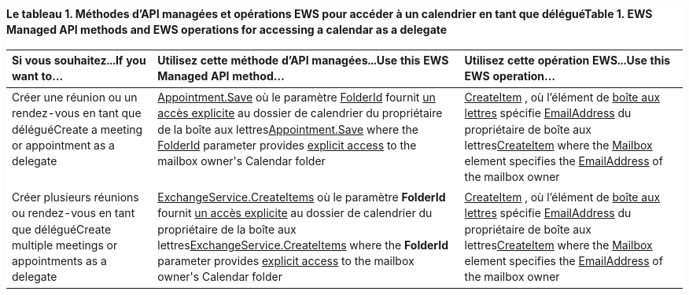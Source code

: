 <span data-ttu-id="c4ba7-109">**Le tableau 1. Méthodes d’API managées et opérations EWS pour accéder à un calendrier en tant que délégué**</span><span class="sxs-lookup"><span data-stu-id="c4ba7-109">**Table 1. EWS Managed API methods and EWS operations for accessing a calendar as a delegate**</span></span>

|<span data-ttu-id="c4ba7-110">**Si vous souhaitez...**</span><span class="sxs-lookup"><span data-stu-id="c4ba7-110">**If you want to…**</span></span>|<span data-ttu-id="c4ba7-111">**Utilisez cette méthode d’API managées...**</span><span class="sxs-lookup"><span data-stu-id="c4ba7-111">**Use this EWS Managed API method…**</span></span>|<span data-ttu-id="c4ba7-112">**Utilisez cette opération EWS...**</span><span class="sxs-lookup"><span data-stu-id="c4ba7-112">**Use this EWS operation…**</span></span>|
|:-----|:-----|:-----|
|<span data-ttu-id="c4ba7-113">Créer une réunion ou un rendez-vous en tant que délégué</span><span class="sxs-lookup"><span data-stu-id="c4ba7-113">Create a meeting or appointment as a delegate</span></span>  <br/> |<span data-ttu-id="c4ba7-114">[Appointment.Save](http://msdn.microsoft.com/fr-fr/library/microsoft.exchange.webservices.data.appointment.save%28v=exchg.80%29.aspx) où le paramètre [FolderId](http://msdn.microsoft.com/fr-fr/library/microsoft.exchange.webservices.data.folderid%28v=exchg.80%29.aspx) fournit [un accès explicite](delegate-access-and-ews-in-exchange.md#bk_explicitewsma) au dossier de calendrier du propriétaire de la boîte aux lettres</span><span class="sxs-lookup"><span data-stu-id="c4ba7-114">[Appointment.Save](http://msdn.microsoft.com/fr-fr/library/microsoft.exchange.webservices.data.appointment.save%28v=exchg.80%29.aspx) where the [FolderId](http://msdn.microsoft.com/fr-fr/library/microsoft.exchange.webservices.data.folderid%28v=exchg.80%29.aspx) parameter provides [explicit access](delegate-access-and-ews-in-exchange.md#bk_explicitewsma) to the mailbox owner's Calendar folder</span></span>  <br/> |<span data-ttu-id="c4ba7-115">[CreateItem](http://msdn.microsoft.com/library/aa4a7c94-f668-4bd2-8079-c855f6ab17e1%28Office.15%29.aspx) , où l’élément de [boîte aux lettres](http://msdn.microsoft.com/library/befc70fd-51cb-4258-884c-80c9050f0e82%28Office.15%29.aspx) spécifie [EmailAddress](http://msdn.microsoft.com/library/922c8b21-04a9-4229-b48c-187c3095422e%28Office.15%29.aspx) du propriétaire de boîte aux lettres</span><span class="sxs-lookup"><span data-stu-id="c4ba7-115">[CreateItem](http://msdn.microsoft.com/library/aa4a7c94-f668-4bd2-8079-c855f6ab17e1%28Office.15%29.aspx) where the [Mailbox](http://msdn.microsoft.com/library/befc70fd-51cb-4258-884c-80c9050f0e82%28Office.15%29.aspx) element specifies the [EmailAddress](http://msdn.microsoft.com/library/922c8b21-04a9-4229-b48c-187c3095422e%28Office.15%29.aspx) of the mailbox owner</span></span>  <br/> |
|<span data-ttu-id="c4ba7-116">Créer plusieurs réunions ou rendez-vous en tant que délégué</span><span class="sxs-lookup"><span data-stu-id="c4ba7-116">Create multiple meetings or appointments as a delegate</span></span>  <br/> |<span data-ttu-id="c4ba7-117">[ExchangeService.CreateItems](http://msdn.microsoft.com/fr-fr/library/microsoft.exchange.webservices.data.exchangeservice.createitems%28v=exchg.80%29.aspx) où le paramètre **FolderId** fournit [un accès explicite](delegate-access-and-ews-in-exchange.md#bk_explicitewsma) au dossier de calendrier du propriétaire de la boîte aux lettres</span><span class="sxs-lookup"><span data-stu-id="c4ba7-117">[ExchangeService.CreateItems](http://msdn.microsoft.com/fr-fr/library/microsoft.exchange.webservices.data.exchangeservice.createitems%28v=exchg.80%29.aspx) where the **FolderId** parameter provides [explicit access](delegate-access-and-ews-in-exchange.md#bk_explicitewsma) to the mailbox owner's Calendar folder</span></span>  <br/> |<span data-ttu-id="c4ba7-118">[CreateItem](http://msdn.microsoft.com/library/aa4a7c94-f668-4bd2-8079-c855f6ab17e1%28Office.15%29.aspx) , où l’élément de [boîte aux lettres](http://msdn.microsoft.com/library/befc70fd-51cb-4258-884c-80c9050f0e82%28Office.15%29.aspx) spécifie [EmailAddress](http://msdn.microsoft.com/library/922c8b21-04a9-4229-b48c-187c3095422e%28Office.15%29.aspx) du propriétaire de boîte aux lettres</span><span class="sxs-lookup"><span data-stu-id="c4ba7-118">[CreateItem](http://msdn.microsoft.com/library/aa4a7c94-f668-4bd2-8079-c855f6ab17e1%28Office.15%29.aspx) where the [Mailbox](http://msdn.microsoft.com/library/befc70fd-51cb-4258-884c-80c9050f0e82%28Office.15%29.aspx) element specifies the [EmailAddress](http://msdn.microsoft.com/library/922c8b21-04a9-4229-b48c-187c3095422e%28Office.15%29.aspx) of the mailbox owner</span></span>  <br/> |